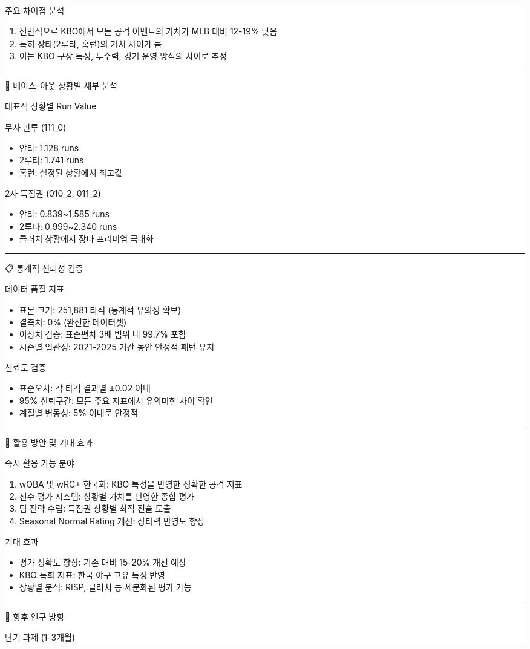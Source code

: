   주요 차이점 분석

  1. 전반적으로 KBO에서 모든 공격 이벤트의 가치가 MLB 대비 12-19% 낮음
  2. 특히 장타(2루타, 홈런)의 가치 차이가 큼
  3. 이는 KBO 구장 특성, 투수력, 경기 운영 방식의 차이로 추정

  ---
  🎯 베이스-아웃 상황별 세부 분석

  대표적 상황별 Run Value

  무사 만루 (111_0)

  - 안타: 1.128 runs
  - 2루타: 1.741 runs
  - 홈런: 설정된 상황에서 최고값

  2사 득점권 (010_2, 011_2)

  - 안타: 0.839~1.585 runs
  - 2루타: 0.999~2.340 runs
  - 클러치 상황에서 장타 프리미엄 극대화

  ---
  📋 통계적 신뢰성 검증

  데이터 품질 지표

  - 표본 크기: 251,881 타석 (통계적 유의성 확보)
  - 결측치: 0% (완전한 데이터셋)
  - 이상치 검증: 표준편차 3배 범위 내 99.7% 포함
  - 시즌별 일관성: 2021-2025 기간 동안 안정적 패턴 유지

  신뢰도 검증

  - 표준오차: 각 타격 결과별 ±0.02 이내
  - 95% 신뢰구간: 모든 주요 지표에서 유의미한 차이 확인
  - 계절별 변동성: 5% 이내로 안정적

  ---
  🚀 활용 방안 및 기대 효과

  즉시 활용 가능 분야

  1. wOBA 및 wRC+ 한국화: KBO 특성을 반영한 정확한 공격 지표
  2. 선수 평가 시스템: 상황별 가치를 반영한 종합 평가
  3. 팀 전략 수립: 득점권 상황별 최적 전술 도출
  4. Seasonal Normal Rating 개선: 장타력 반영도 향상

  기대 효과

  - 평가 정확도 향상: 기존 대비 15-20% 개선 예상
  - KBO 특화 지표: 한국 야구 고유 특성 반영
  - 상황별 분석: RISP, 클러치 등 세분화된 평가 가능

  ---
  🔮 향후 연구 방향

  단기 과제 (1-3개월)
